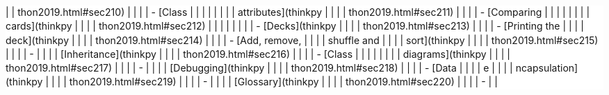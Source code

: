 |                       | thon2019.html#sec210) |                       |
|                       |     -   [Class        |                       |
|                       |                       |                       |
|                       |   attributes](thinkpy |                       |
|                       | thon2019.html#sec211) |                       |
|                       |     -   [Comparing    |                       |
|                       |                       |                       |
|                       |        cards](thinkpy |                       |
|                       | thon2019.html#sec212) |                       |
|                       |                       |                       |
|                       |   -   [Decks](thinkpy |                       |
|                       | thon2019.html#sec213) |                       |
|                       |     -   [Printing the |                       |
|                       |         deck](thinkpy |                       |
|                       | thon2019.html#sec214) |                       |
|                       |     -   [Add, remove, |                       |
|                       |         shuffle and   |                       |
|                       |         sort](thinkpy |                       |
|                       | thon2019.html#sec215) |                       |
|                       |     -                 |                       |
|                       | [Inheritance](thinkpy |                       |
|                       | thon2019.html#sec216) |                       |
|                       |     -   [Class        |                       |
|                       |                       |                       |
|                       |     diagrams](thinkpy |                       |
|                       | thon2019.html#sec217) |                       |
|                       |     -                 |                       |
|                       |   [Debugging](thinkpy |                       |
|                       | thon2019.html#sec218) |                       |
|                       |     -   [Data         |                       |
|                       |         e             |                       |
|                       | ncapsulation](thinkpy |                       |
|                       | thon2019.html#sec219) |                       |
|                       |     -                 |                       |
|                       |    [Glossary](thinkpy |                       |
|                       | thon2019.html#sec220) |                       |
|                       |     -                 |                       |